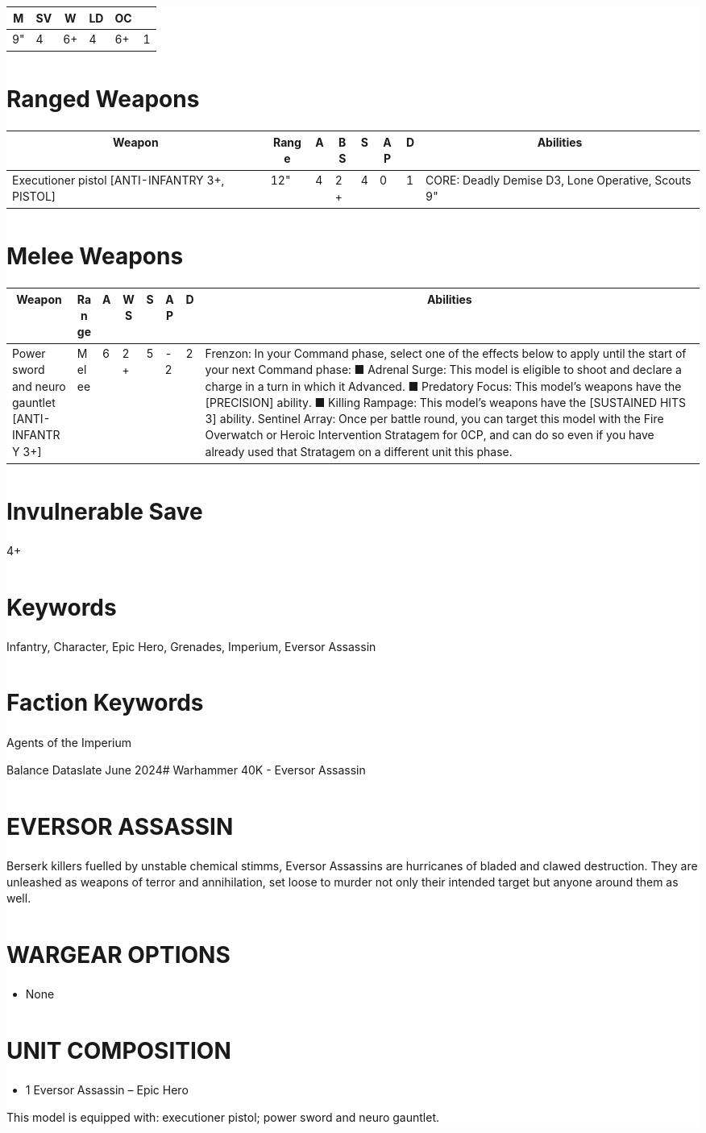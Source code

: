 |M|SV|W|LD|OC| |
|---|---|---|---|---|---|
|9"|4|6+|4|6+|1|

# Ranged Weapons

|Weapon|Range|A|BS|S|AP|D|Abilities|
|---|---|---|---|---|---|---|---|
|Executioner pistol [ANTI-INFANTRY 3+, PISTOL]|12"|4|2+|4|0|1|CORE: Deadly Demise D3, Lone Operative, Scouts 9"|

# Melee Weapons

|Weapon|Range|A|WS|S|AP|D|Abilities|
|---|---|---|---|---|---|---|---|
|Power sword and neuro gauntlet [ANTI-INFANTRY 3+]|Melee|6|2+|5|-2|2|Frenzon: In your Command phase, select one of the effects below to apply until the start of your next Command phase: ■ Adrenal Surge: This model is eligible to shoot and declare a charge in a turn in which it Advanced. ■ Predatory Focus: This model’s weapons have the [PRECISION] ability. ■ Killing Rampage: This model’s weapons have the [SUSTAINED HITS 3] ability. Sentinel Array: Once per battle round, you can target this model with the Fire Overwatch or Heroic Intervention Stratagem for 0CP, and can do so even if you have already used that Stratagem on a different unit this phase.|

# Invulnerable Save

4+

# Keywords

Infantry, Character, Epic Hero, Grenades, Imperium, Eversor Assassin

# Faction Keywords

Agents of the Imperium

Balance Dataslate June 2024# Warhammer 40K - Eversor Assassin

# EVERSOR ASSASSIN

Berserk killers fuelled by unstable chemical stimms, Eversor Assassins are hurricanes of bladed and clawed destruction. They are unleashed as weapons of terror and annihilation, set loose to murder not only their intended target but anyone around them as well.

# WARGEAR OPTIONS

- None

# UNIT COMPOSITION

- 1 Eversor Assassin – Epic Hero

This model is equipped with: executioner pistol; power sword and neuro gauntlet.

